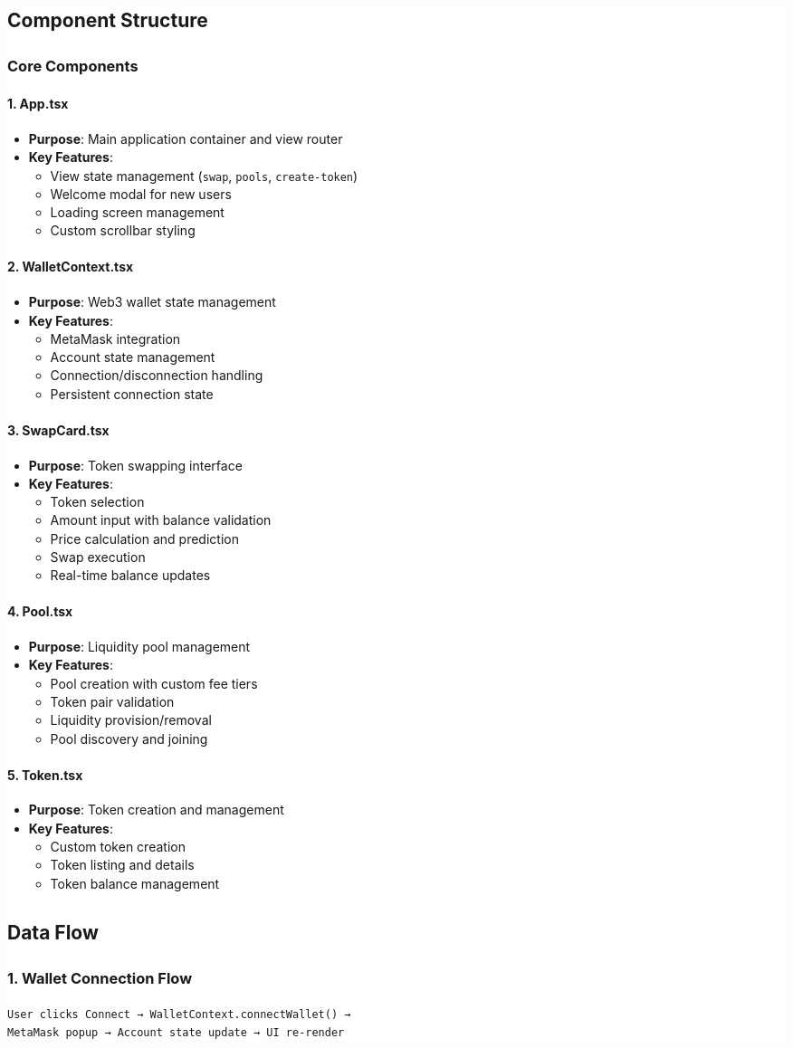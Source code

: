 ## Component Structure

### Core Components

#### 1. App.tsx
- **Purpose**: Main application container and view router
- **Key Features**:
  - View state management (`swap`, `pools`, `create-token`)
  - Welcome modal for new users
  - Loading screen management
  - Custom scrollbar styling

#### 2. WalletContext.tsx
- **Purpose**: Web3 wallet state management
- **Key Features**:
  - MetaMask integration
  - Account state management
  - Connection/disconnection handling
  - Persistent connection state

#### 3. SwapCard.tsx
- **Purpose**: Token swapping interface
- **Key Features**:
  - Token selection
  - Amount input with balance validation
  - Price calculation and prediction
  - Swap execution
  - Real-time balance updates

#### 4. Pool.tsx
- **Purpose**: Liquidity pool management
- **Key Features**:
  - Pool creation with custom fee tiers
  - Token pair validation
  - Liquidity provision/removal
  - Pool discovery and joining

#### 5. Token.tsx
- **Purpose**: Token creation and management
- **Key Features**:
  - Custom token creation
  - Token listing and details
  - Token balance management

## Data Flow

### 1. Wallet Connection Flow
```
User clicks Connect → WalletContext.connectWallet() → 
MetaMask popup → Account state update → UI re-render
```
